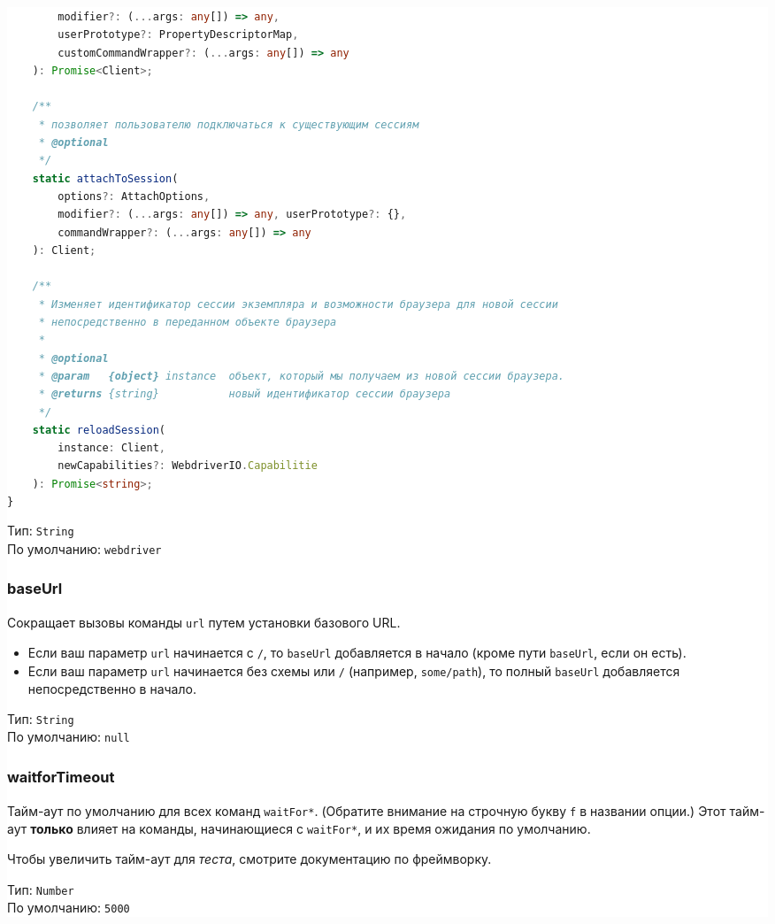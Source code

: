 ```ts
        modifier?: (...args: any[]) => any,
        userPrototype?: PropertyDescriptorMap,
        customCommandWrapper?: (...args: any[]) => any
    ): Promise<Client>;

    /**
     * позволяет пользователю подключаться к существующим сессиям
     * @optional
     */
    static attachToSession(
        options?: AttachOptions,
        modifier?: (...args: any[]) => any, userPrototype?: {},
        commandWrapper?: (...args: any[]) => any
    ): Client;

    /**
     * Изменяет идентификатор сессии экземпляра и возможности браузера для новой сессии
     * непосредственно в переданном объекте браузера
     *
     * @optional
     * @param   {object} instance  объект, который мы получаем из новой сессии браузера.
     * @returns {string}           новый идентификатор сессии браузера
     */
    static reloadSession(
        instance: Client,
        newCapabilities?: WebdriverIO.Capabilitie
    ): Promise<string>;
}
```

Тип: `String`<br />
По умолчанию: `webdriver`

### baseUrl

Сокращает вызовы команды `url` путем установки базового URL.
- Если ваш параметр `url` начинается с `/`, то `baseUrl` добавляется в начало (кроме пути `baseUrl`, если он есть).
- Если ваш параметр `url` начинается без схемы или `/` (например, `some/path`), то полный `baseUrl` добавляется непосредственно в начало.

Тип: `String`<br />
По умолчанию: `null`

### waitforTimeout

Тайм-аут по умолчанию для всех команд `waitFor*`. (Обратите внимание на строчную букву `f` в названии опции.) Этот тайм-аут __только__ влияет на команды, начинающиеся с `waitFor*`, и их время ожидания по умолчанию.

Чтобы увеличить тайм-аут для _теста_, смотрите документацию по фреймворку.

Тип: `Number`<br />
По умолчанию: `5000`
